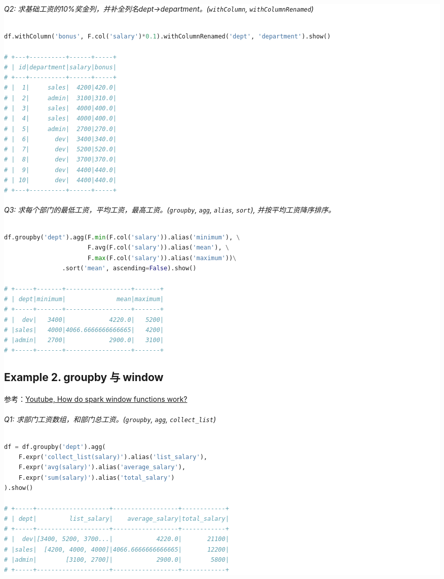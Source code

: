 ###### Q2: 求基础工资的10%奖金列，并补全列名dept->department。(`withColumn`, `withColumnRenamed`)

```python
df.withColumn('bonus', F.col('salary')*0.1).withColumnRenamed('dept', 'department').show()

# +---+----------+------+-----+
# | id|department|salary|bonus|
# +---+----------+------+-----+
# |  1|     sales|  4200|420.0|
# |  2|     admin|  3100|310.0|
# |  3|     sales|  4000|400.0|
# |  4|     sales|  4000|400.0|
# |  5|     admin|  2700|270.0|
# |  6|       dev|  3400|340.0|
# |  7|       dev|  5200|520.0|
# |  8|       dev|  3700|370.0|
# |  9|       dev|  4400|440.0|
# | 10|       dev|  4400|440.0|
# +---+----------+------+-----+
```

###### Q3: 求每个部门的最低工资，平均工资，最高工资。(`groupby`, `agg`, `alias`, `sort`), 并按平均工资降序排序。

```python
df.groupby('dept').agg(F.min(F.col('salary')).alias('minimum'), \
                       F.avg(F.col('salary')).alias('mean'), \
                       F.max(F.col('salary')).alias('maximum'))\
                .sort('mean', ascending=False).show()

# +-----+-------+------------------+-------+
# | dept|minimum|              mean|maximum|
# +-----+-------+------------------+-------+
# |  dev|   3400|            4220.0|   5200|
# |sales|   4000|4066.6666666666665|   4200|
# |admin|   2700|            2900.0|   3100|
# +-----+-------+------------------+-------+
```

## Example 2. groupby 与 window

参考：[Youtube, How do spark window functions work?](https://youtu.be/wH6RaEWuiDQ)

###### Q1: 求部门工资数组，和部门总工资。(`groupby`, `agg`, `collect_list`)

```python
df = df.groupby('dept').agg(
    F.expr('collect_list(salary)').alias('list_salary'),
    F.expr('avg(salary)').alias('average_salary'),
    F.expr('sum(salary)').alias('total_salary')
).show()

# +-----+--------------------+------------------+------------+
# | dept|         list_salary|    average_salary|total_salary|
# +-----+--------------------+------------------+------------+
# |  dev|[3400, 5200, 3700...|            4220.0|       21100|
# |sales|  [4200, 4000, 4000]|4066.6666666666665|       12200|
# |admin|        [3100, 2700]|            2900.0|        5800|
# +-----+--------------------+------------------+------------+
```

